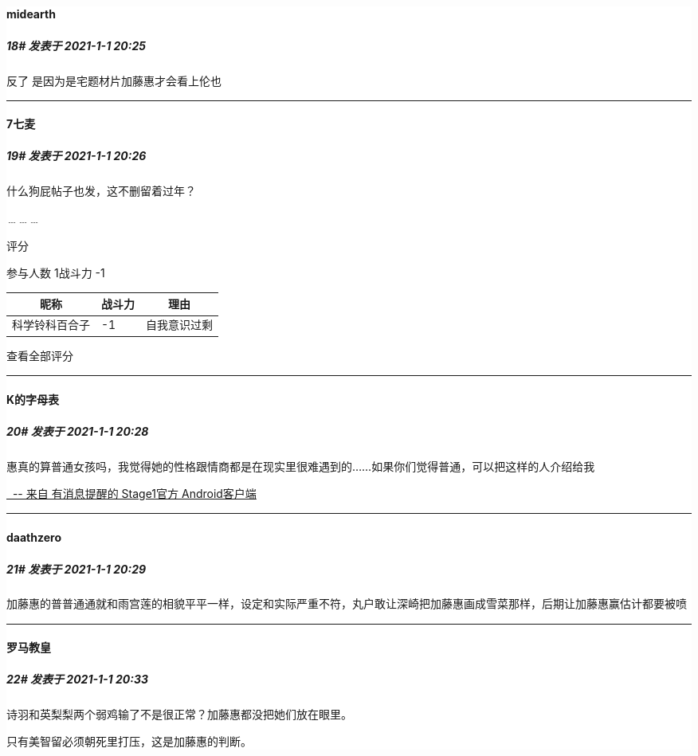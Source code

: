 ####  midearth  
##### 18#       发表于 2021-1-1 20:25


反了 是因为是宅题材片加藤惠才会看上伦也


-----

####  7七麦  
##### 19#       发表于 2021-1-1 20:26


什么狗屁帖子也发，这不删留着过年？


﹍﹍﹍

评分


 参与人数 1战斗力 -1

|昵称|战斗力|理由|
|----|---|---|
| 科学铃科百合子|-1|自我意识过剩|


查看全部评分


-----

####  K的字母表  
##### 20#       发表于 2021-1-1 20:28


惠真的算普通女孩吗，我觉得她的性格跟情商都是在现实里很难遇到的……如果你们觉得普通，可以把这样的人介绍给我

[  -- 来自 有消息提醒的 Stage1官方 Android客户端](https://www.coolapk.com/apk/140634)


-----

####  daathzero  
##### 21#       发表于 2021-1-1 20:29


加藤惠的普普通通就和雨宫莲的相貌平平一样，设定和实际严重不符，丸户敢让深崎把加藤惠画成雪菜那样，后期让加藤惠赢估计都要被喷


-----

####  罗马教皇  
##### 22#       发表于 2021-1-1 20:33


诗羽和英梨梨两个弱鸡输了不是很正常？加藤惠都没把她们放在眼里。


只有美智留必须朝死里打压，这是加藤惠的判断。
